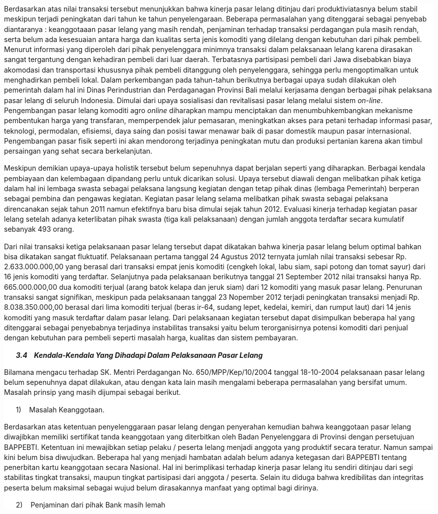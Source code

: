 <p><span class="font2">Berdasarkan atas nilai transaksi tersebut menunjukkan bahwa kinerja pasar lelang ditinjau dari produktiviatasnya belum stabil meskipun terjadi peningkatan dari tahun ke tahun penyelengaraan. Beberapa permasalahan yang ditenggarai sebagai penyebab diantaranya : keanggotaaan pasar lelang yang masih rendah, penjaminan terhadap transaksi perdagangan pula masih rendah, serta belum ada kesesuaian antara harga dan kualitas serta jenis komoditi yang dilelang dengan kebutuhan dari pihak pembeli. Menurut informasi yang diperoleh dari pihak penyelenggara minimnya transaksi dalam pelaksanaan lelang karena dirasakan sangat tergantung dengan kehadiran pembeli dari luar daerah. Terbatasnya partisipasi pembeli dari Jawa disebabkan biaya akomodasi dan transportasi khususnya pihak pembeli ditanggung oleh penyelenggara, sehingga perlu mengoptimalkan untuk menghadirkan pembeli lokal. Dalam perkembangan pada tahun-tahun berikutnya berbagai upaya sudah dilakukan oleh pemerintah dalam hal ini Dinas Perindustrian dan Perdaganagan Provinsi Bali melalui kerjasama dengan berbagai pihak pelaksana pasar lelang di seluruh Indonesia. Dimulai dari upaya sosialisasi dan revitalisasi pasar lelang melalui sistem </span><span class="font2" style="font-style:italic;">on-line</span><span class="font2">. Pengembangan pasar lelang komoditi agro </span><span class="font2" style="font-style:italic;">online</span><span class="font2"> diharapkan mampu menciptakan dan menumbuhkembangkan mekanisme pembentukan harga yang transfaran, memperpendek jalur pemasaran, meningkatkan akses para petani terhadap informasi pasar, teknologi, permodalan, efisiemsi, daya saing dan posisi tawar menawar baik di pasar domestik maupun pasar internasional. Pengembangan pasar fisik seperti ini akan mendorong terjadinya peningkatan mutu dan produksi pertanian karena akan timbul persaingan yang sehat secara berkelanjutan.</span></p>
<p><span class="font2">Meskipun demikian upaya-upaya holistik tersebut belum sepenuhnya dapat berjalan seperti yang diharapkan. Berbagai kendala pembiayaan dan kelembagaan dipandang perlu untuk dicarikan solusi. Upaya tersebut diawali dengan melibatkan pihak ketiga dalam hal ini lembaga swasta sebagai pelaksana langsung kegiatan dengan tetap pihak dinas (lembaga Pemerintah) berperan sebagai pembina dan pengawas kegiatan. Kegiatan pasar lelang selama melibatkan pihak swasta sebagai pelaksana direncanakan sejak tahun 2011 namun efektifnya baru bisa dimulai sejak tahun 2012. Evaluasi kinerja terhadap kegiatan pasar lelang setelah adanya keterlibatan pihak swasta (tiga kali pelaksanaan) dengan jumlah anggota terdaftar secara kumulatif sebanyak 493 orang.</span></p>
<p><span class="font2">Dari nilai transaksi ketiga pelaksanaan pasar lelang tersebut dapat dikatakan bahwa kinerja pasar lelang belum optimal bahkan bisa dikatakan sangat fluktuatif. Pelaksanaan pertama tanggal 24 Agustus 2012 ternyata jumlah nilai transaksi sebesar Rp. 2.633.000.000,00 yang berasal dari transaksi empat jenis komoditi (cengkeh lokal, labu siam, sapi potong dan tomat sayur) dari 16 jenis komoditi yang terdaftar. Selanjutnya pada pelaksanaan berikutnya tanggal 21 September 2012 nilai transaksi hanya Rp. 665.000.000,00 dua komoditi terjual (arang batok kelapa dan jeruk siam) dari 12 komoditi yang masuk pasar lelang. Penurunan transaksi sangat signifikan, meskipun pada pelaksanaan tanggal 23 Nopember 2012 terjadi peningkatan transaksi menjadi Rp. 8.038.350.000,00 berasal dari lima komoditi terjual (beras ir-64, sudang lepet, kedelai, kemiri, dan rumput laut) dari 14 jenis komoditi yang masuk terdaftar dalam pasar lelang. Dari pelaksanaan kegiatan tersebut dapat disimpulkan beberapa hal yang ditenggarai sebagai penyebabnya terjadinya instabilitas transaksi yaitu belum terorganisirnya potensi komoditi dari penjual dengan kebutuhan para pembeli seperti masalah harga, kualitas dan sistem pembayaran.</span></p>
<ul style="list-style:none;"><li>
<p><span class="font2" style="font-weight:bold;font-style:italic;">3.4 &nbsp;&nbsp;&nbsp;Kendala-Kendala Yang Dihadapi Dalam Pelaksanaan Pasar Lelang</span></p></li></ul>
<p><span class="font2">Bilamana mengacu terhadap SK. Mentri Perdagangan No. 650/MPP/Kep/10/2004 tanggal 18-10-2004 pelaksanaan pasar lelang belum sepenuhnya dapat dilakukan, atau dengan kata lain masih mengalami beberapa permasalahan yang bersifat umum. Masalah prinsip yang masih dijumpai sebagai berikut.</span></p>
<ul style="list-style:none;"><li>
<p><span class="font2">1) &nbsp;&nbsp;&nbsp;Masalah Keanggotaan.</span></p></li></ul>
<p><span class="font2">Berdasarkan atas ketentuan penyelenggaraan pasar lelang dengan penyerahan kemudian bahwa keanggotaan pasar lelang diwajibkan memiliki sertifikat tanda keanggotaan yang diterbitkan oleh Badan Penyelenggara di Provinsi dengan persetujuan BAPPEBTI. Ketentuan ini mewajibkan setiap pelaku / peserta lelang menjadi anggota yang produktif secara teratur. Namun sampai kini belum bisa diwujudkan. Beberapa hal yang menjadi hambatan adalah belum adanya ketegasan dari BAPPEBTI tentang penerbitan kartu keanggotaan secara Nasional. Hal ini berimplikasi terhadap kinerja pasar lelang itu sendiri ditinjau dari segi stabilitas tingkat transaksi, maupun tingkat partisipasi dari anggota / peserta. Selain itu diduga bahwa kredibilitas dan integritas peserta belum maksimal sebagai wujud belum dirasakannya manfaat yang optimal bagi dirinya.</span></p>
<ul style="list-style:none;"><li>
<p><span class="font2">2) &nbsp;&nbsp;&nbsp;Penjaminan dari pihak Bank masih lemah</span></p></li></ul>